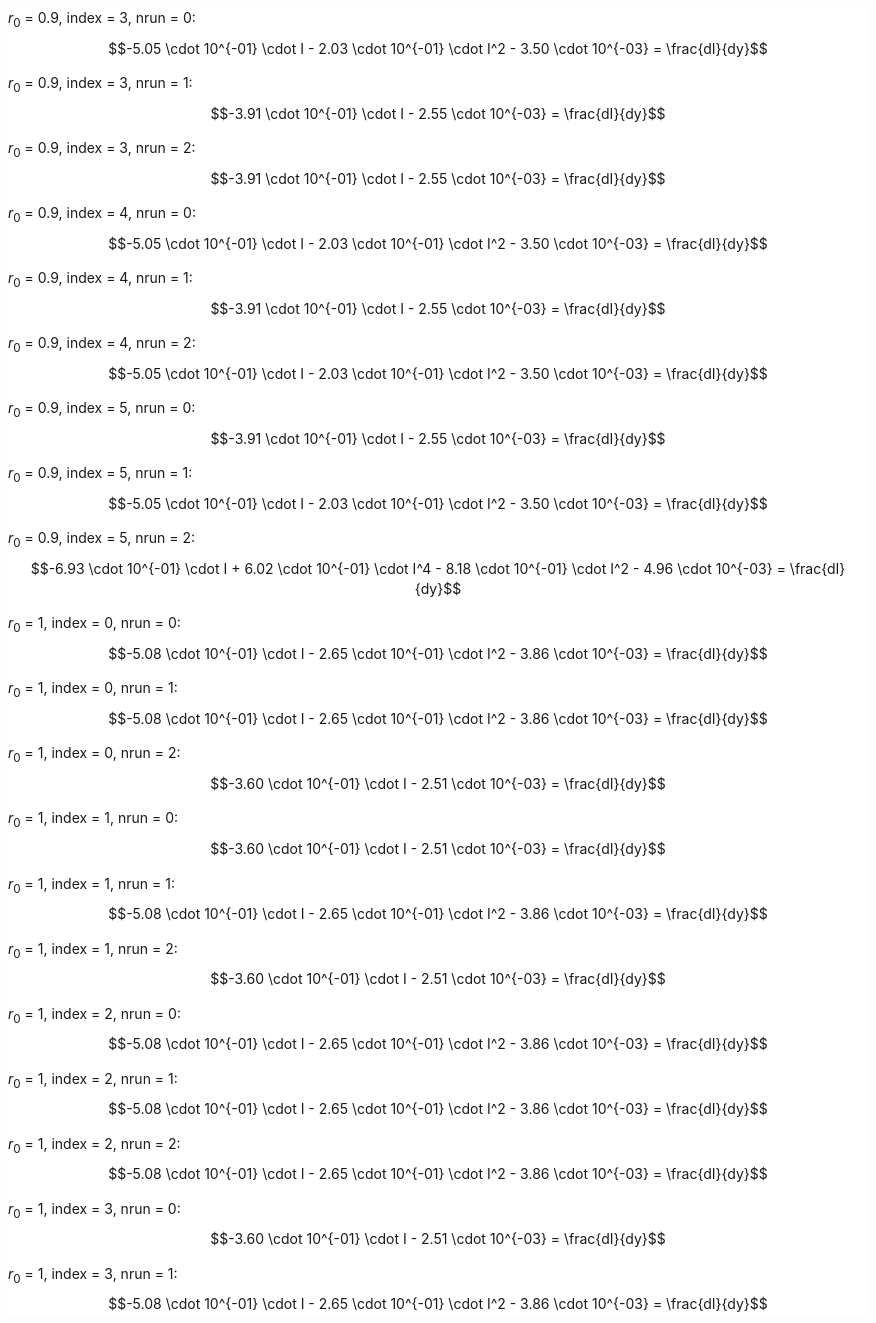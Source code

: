 $r_0$ = 0.9, index = 3, nrun = 0: $$-5.05 \cdot 10^{-01} \cdot I - 2.03 \cdot 10^{-01} \cdot I^2 - 3.50 \cdot 10^{-03} = \frac{dI}{dy}$$

$r_0$ = 0.9, index = 3, nrun = 1: $$-3.91 \cdot 10^{-01} \cdot I - 2.55 \cdot 10^{-03} = \frac{dI}{dy}$$

$r_0$ = 0.9, index = 3, nrun = 2: $$-3.91 \cdot 10^{-01} \cdot I - 2.55 \cdot 10^{-03} = \frac{dI}{dy}$$

$r_0$ = 0.9, index = 4, nrun = 0: $$-5.05 \cdot 10^{-01} \cdot I - 2.03 \cdot 10^{-01} \cdot I^2 - 3.50 \cdot 10^{-03} = \frac{dI}{dy}$$

$r_0$ = 0.9, index = 4, nrun = 1: $$-3.91 \cdot 10^{-01} \cdot I - 2.55 \cdot 10^{-03} = \frac{dI}{dy}$$

$r_0$ = 0.9, index = 4, nrun = 2: $$-5.05 \cdot 10^{-01} \cdot I - 2.03 \cdot 10^{-01} \cdot I^2 - 3.50 \cdot 10^{-03} = \frac{dI}{dy}$$

$r_0$ = 0.9, index = 5, nrun = 0: $$-3.91 \cdot 10^{-01} \cdot I - 2.55 \cdot 10^{-03} = \frac{dI}{dy}$$

$r_0$ = 0.9, index = 5, nrun = 1: $$-5.05 \cdot 10^{-01} \cdot I - 2.03 \cdot 10^{-01} \cdot I^2 - 3.50 \cdot 10^{-03} = \frac{dI}{dy}$$

$r_0$ = 0.9, index = 5, nrun = 2: $$-6.93 \cdot 10^{-01} \cdot I + 6.02 \cdot 10^{-01} \cdot I^4 - 8.18 \cdot 10^{-01} \cdot I^2 - 4.96 \cdot 10^{-03} = \frac{dI}{dy}$$

$r_0$ = 1, index = 0, nrun = 0: $$-5.08 \cdot 10^{-01} \cdot I - 2.65 \cdot 10^{-01} \cdot I^2 - 3.86 \cdot 10^{-03} = \frac{dI}{dy}$$

$r_0$ = 1, index = 0, nrun = 1: $$-5.08 \cdot 10^{-01} \cdot I - 2.65 \cdot 10^{-01} \cdot I^2 - 3.86 \cdot 10^{-03} = \frac{dI}{dy}$$

$r_0$ = 1, index = 0, nrun = 2: $$-3.60 \cdot 10^{-01} \cdot I - 2.51 \cdot 10^{-03} = \frac{dI}{dy}$$

$r_0$ = 1, index = 1, nrun = 0: $$-3.60 \cdot 10^{-01} \cdot I - 2.51 \cdot 10^{-03} = \frac{dI}{dy}$$

$r_0$ = 1, index = 1, nrun = 1: $$-5.08 \cdot 10^{-01} \cdot I - 2.65 \cdot 10^{-01} \cdot I^2 - 3.86 \cdot 10^{-03} = \frac{dI}{dy}$$

$r_0$ = 1, index = 1, nrun = 2: $$-3.60 \cdot 10^{-01} \cdot I - 2.51 \cdot 10^{-03} = \frac{dI}{dy}$$

$r_0$ = 1, index = 2, nrun = 0: $$-5.08 \cdot 10^{-01} \cdot I - 2.65 \cdot 10^{-01} \cdot I^2 - 3.86 \cdot 10^{-03} = \frac{dI}{dy}$$

$r_0$ = 1, index = 2, nrun = 1: $$-5.08 \cdot 10^{-01} \cdot I - 2.65 \cdot 10^{-01} \cdot I^2 - 3.86 \cdot 10^{-03} = \frac{dI}{dy}$$

$r_0$ = 1, index = 2, nrun = 2: $$-5.08 \cdot 10^{-01} \cdot I - 2.65 \cdot 10^{-01} \cdot I^2 - 3.86 \cdot 10^{-03} = \frac{dI}{dy}$$

$r_0$ = 1, index = 3, nrun = 0: $$-3.60 \cdot 10^{-01} \cdot I - 2.51 \cdot 10^{-03} = \frac{dI}{dy}$$

$r_0$ = 1, index = 3, nrun = 1: $$-5.08 \cdot 10^{-01} \cdot I - 2.65 \cdot 10^{-01} \cdot I^2 - 3.86 \cdot 10^{-03} = \frac{dI}{dy}$$
